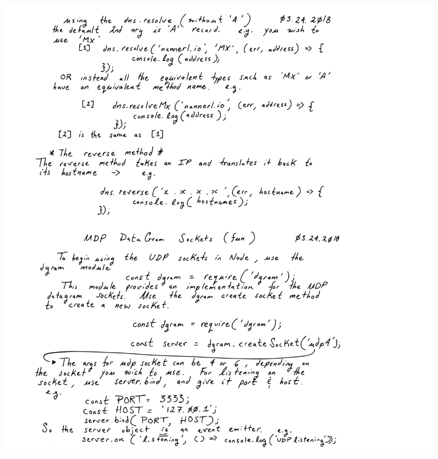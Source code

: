   <img src="https://github.com/stan-alam/NodeJS/blob/develop/coreNode/10/15-30/svg_files/Notebook-15.svg" width="80%" height="80%">
</a>

<a>
  <img src="https://github.com/stan-alam/NodeJS/blob/develop/coreNode/10/15-30/svg_files/Notebook-16.svg" width="80%" height="80%">
</a>
